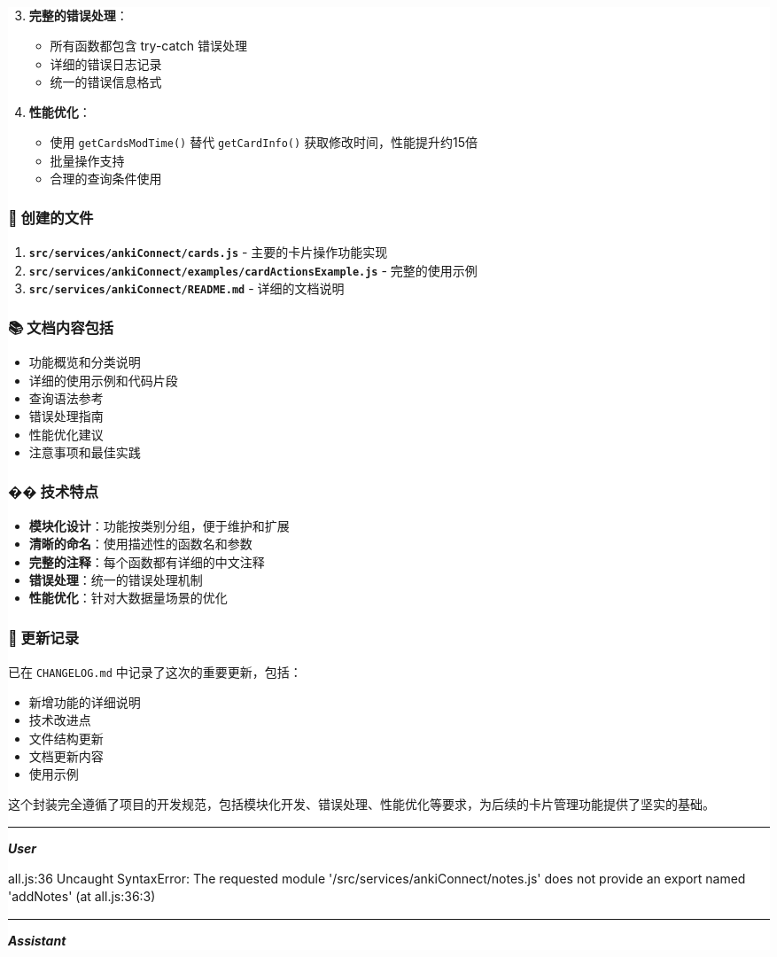 3. **完整的错误处理**：
   - 所有函数都包含 try-catch 错误处理
   - 详细的错误日志记录
   - 统一的错误信息格式

4. **性能优化**：
   - 使用 `getCardsModTime()` 替代 `getCardInfo()` 获取修改时间，性能提升约15倍
   - 批量操作支持
   - 合理的查询条件使用

### 📁 创建的文件

1. **`src/services/ankiConnect/cards.js`** - 主要的卡片操作功能实现
2. **`src/services/ankiConnect/examples/cardActionsExample.js`** - 完整的使用示例
3. **`src/services/ankiConnect/README.md`** - 详细的文档说明

### 📚 文档内容包括

- 功能概览和分类说明
- 详细的使用示例和代码片段
- 查询语法参考
- 错误处理指南
- 性能优化建议
- 注意事项和最佳实践

### �� 技术特点

- **模块化设计**：功能按类别分组，便于维护和扩展
- **清晰的命名**：使用描述性的函数名和参数
- **完整的注释**：每个函数都有详细的中文注释
- **错误处理**：统一的错误处理机制
- **性能优化**：针对大数据量场景的优化

### 📝 更新记录

已在 `CHANGELOG.md` 中记录了这次的重要更新，包括：
- 新增功能的详细说明
- 技术改进点
- 文件结构更新
- 文档更新内容
- 使用示例

这个封装完全遵循了项目的开发规范，包括模块化开发、错误处理、性能优化等要求，为后续的卡片管理功能提供了坚实的基础。

---

_**User**_

all.js:36  Uncaught SyntaxError: The requested module '/src/services/ankiConnect/notes.js' does not provide an export named 'addNotes' (at all.js:36:3)


---

_**Assistant**_
